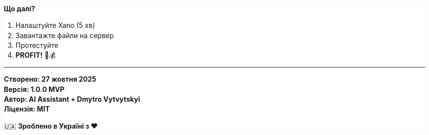 **Що далі?**
1. Налаштуйте Xano (5 хв)
2. Завантажте файли на сервер
3. Протестуйте
4. **PROFIT!** 🚀💰

---

**Створено: 27 жовтня 2025**  
**Версія: 1.0.0 MVP**  
**Автор: AI Assistant + Dmytro Vytvytskyi**  
**Ліцензія: MIT**

🇺🇦 **Зроблено в Україні з ❤️**

